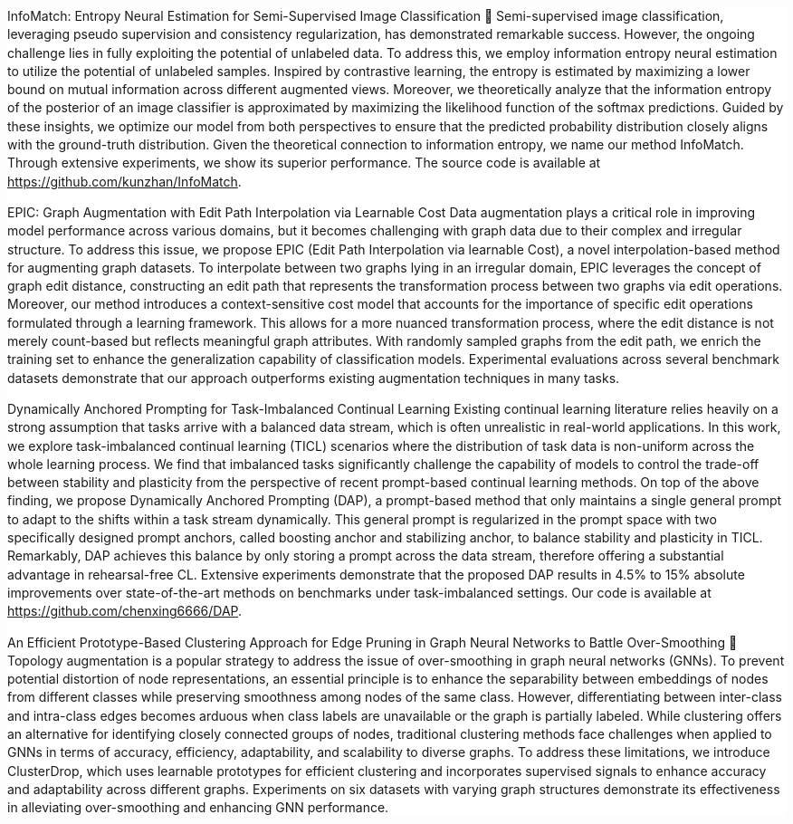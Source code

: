 InfoMatch: Entropy Neural Estimation for Semi-Supervised Image Classification 🌟
Semi-supervised image classification, leveraging pseudo supervision and consistency regularization, has demonstrated remarkable success. However, the ongoing challenge lies in fully exploiting the potential of unlabeled data. To address this, we employ information entropy neural estimation to utilize the potential of unlabeled samples. Inspired by contrastive learning, the entropy is estimated by maximizing a lower bound on mutual information across different augmented views. Moreover, we theoretically analyze that the information entropy of the posterior of an image classifier is approximated by maximizing the likelihood function of the softmax predictions. Guided by these insights, we optimize our model from both perspectives to ensure that the predicted probability distribution closely aligns with the ground-truth distribution. Given the theoretical connection to information entropy, we name our method InfoMatch. Through extensive experiments, we show its superior performance. The source code is available at https://github.com/kunzhan/InfoMatch.

EPIC: Graph Augmentation with Edit Path Interpolation via Learnable Cost
Data augmentation plays a critical role in improving model performance across various domains, but it becomes challenging with graph data due to their complex and irregular structure. To address this issue, we propose EPIC (Edit Path Interpolation via learnable Cost), a novel interpolation-based method for augmenting graph datasets. To interpolate between two graphs lying in an irregular domain, EPIC leverages the concept of graph edit distance, constructing an edit path that represents the transformation process between two graphs via edit operations. Moreover, our method introduces a context-sensitive cost model that accounts for the importance of specific edit operations formulated through a learning framework. This allows for a more nuanced transformation process, where the edit distance is not merely count-based but reflects meaningful graph attributes. With randomly sampled graphs from the edit path, we enrich the training set to enhance the generalization capability of classification models. Experimental evaluations across several benchmark datasets demonstrate that our approach outperforms existing augmentation techniques in many tasks.

Dynamically Anchored Prompting for Task-Imbalanced Continual Learning
Existing continual learning literature relies heavily on a strong assumption that tasks arrive with a balanced data stream, which is often unrealistic in real-world applications. In this work, we explore task-imbalanced continual learning (TICL) scenarios where the distribution of task data is non-uniform across the whole learning process. We find that imbalanced tasks significantly challenge the capability of models to control the trade-off between stability and plasticity from the perspective of recent prompt-based continual learning methods. On top of the above finding, we propose Dynamically Anchored Prompting (DAP), a prompt-based method that only maintains a single general prompt to adapt to the shifts within a task stream dynamically. This general prompt is regularized in the prompt space with two specifically designed prompt anchors, called boosting anchor and stabilizing anchor, to balance stability and plasticity in TICL. Remarkably, DAP achieves this balance by only storing a prompt across the data stream, therefore offering a substantial advantage in rehearsal-free CL. Extensive experiments demonstrate that the proposed DAP results in 4.5% to 15% absolute improvements over state-of-the-art methods on benchmarks under task-imbalanced settings. Our code is available at https://github.com/chenxing6666/DAP.

An Efficient Prototype-Based Clustering Approach for Edge Pruning in Graph Neural Networks to Battle Over-Smoothing 🌟
Topology augmentation is a popular strategy to address the issue of over-smoothing in graph neural networks (GNNs). To prevent potential distortion of node representations, an essential principle is to enhance the separability between embeddings of nodes from different classes while preserving smoothness among nodes of the same class. However, differentiating between inter-class and intra-class edges becomes arduous when class labels are unavailable or the graph is partially labeled. While clustering offers an alternative for identifying closely connected groups of nodes, traditional clustering methods face challenges when applied to GNNs in terms of accuracy, efficiency, adaptability, and scalability to diverse graphs. To address these limitations, we introduce ClusterDrop, which uses learnable prototypes for efficient clustering and incorporates supervised signals to enhance accuracy and adaptability across different graphs. Experiments on six datasets with varying graph structures demonstrate its effectiveness in alleviating over-smoothing and enhancing GNN performance.
